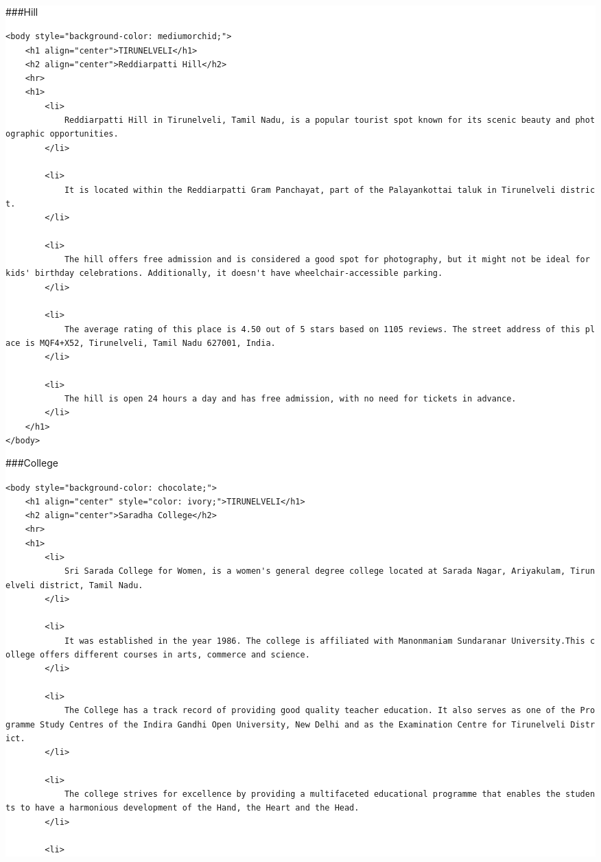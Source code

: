 ###Hill
```
<body style="background-color: mediumorchid;">
    <h1 align="center">TIRUNELVELI</h1>
    <h2 align="center">Reddiarpatti Hill</h2>
    <hr>
    <h1>
        <li>
            Reddiarpatti Hill in Tirunelveli, Tamil Nadu, is a popular tourist spot known for its scenic beauty and photographic opportunities.
        </li>

        <li>
            It is located within the Reddiarpatti Gram Panchayat, part of the Palayankottai taluk in Tirunelveli district.
        </li>

        <li>
            The hill offers free admission and is considered a good spot for photography, but it might not be ideal for kids' birthday celebrations. Additionally, it doesn't have wheelchair-accessible parking. 
        </li>

        <li>
            The average rating of this place is 4.50 out of 5 stars based on 1105 reviews. The street address of this place is MQF4+X52, Tirunelveli, Tamil Nadu 627001, India.
        </li>

        <li>
            The hill is open 24 hours a day and has free admission, with no need for tickets in advance.
        </li>
    </h1>
</body>
```

###College
```
<body style="background-color: chocolate;">
    <h1 align="center" style="color: ivory;">TIRUNELVELI</h1>
    <h2 align="center">Saradha College</h2>
    <hr>
    <h1>
        <li>
            Sri Sarada College for Women, is a women's general degree college located at Sarada Nagar, Ariyakulam, Tirunelveli district, Tamil Nadu.
        </li>

        <li>
            It was established in the year 1986. The college is affiliated with Manonmaniam Sundaranar University.This college offers different courses in arts, commerce and science.
        </li>

        <li>
            The College has a track record of providing good quality teacher education. It also serves as one of the Programme Study Centres of the Indira Gandhi Open University, New Delhi and as the Examination Centre for Tirunelveli District.
        </li>

        <li>
            The college strives for excellence by providing a multifaceted educational programme that enables the students to have a harmonious development of the Hand, the Heart and the Head.
        </li>

        <li>
```